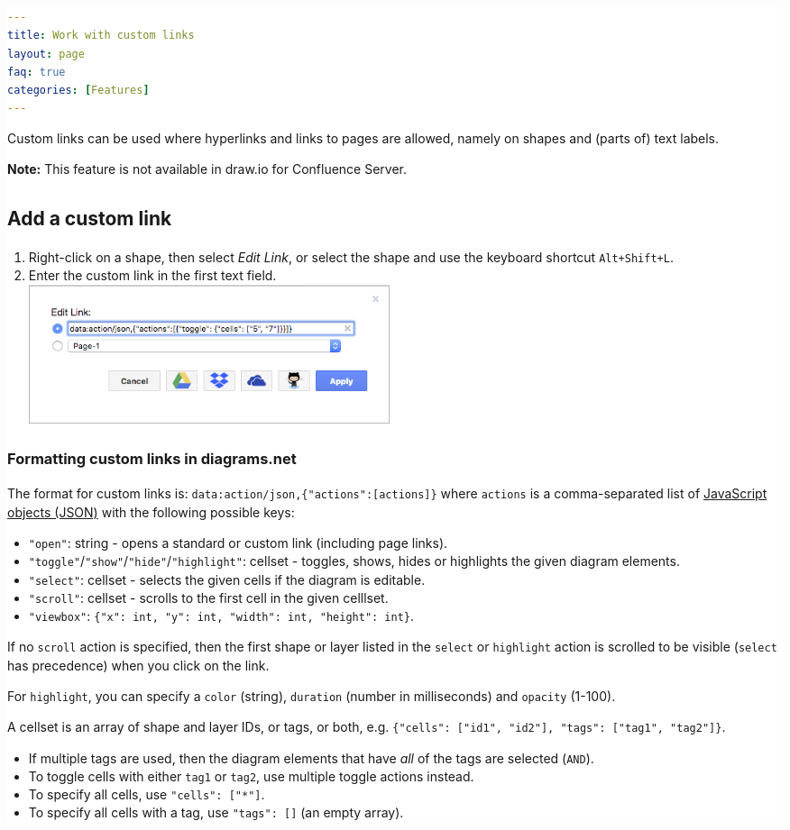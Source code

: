 ```yaml
---
title: Work with custom links
layout: page
faq: true
categories: [Features]
---
```


Custom links can be used where hyperlinks and links to pages are allowed, namely on shapes and (parts of) text labels.

**Note:** This feature is not available in draw.io for Confluence Server.


## Add a custom link

1. Right-click on a shape, then select _Edit Link_, or select the shape and use the keyboard shortcut ``Alt+Shift+L``.
2. Enter the custom link in the first text field.
<br /><img src="/assets/img/blog/edit-link.png" style="width:100%; max-width:400px;height:auto;" alt="Edit the custom link">

### Formatting custom links in diagrams.net

The format for custom links is: ``data:action/json,{"actions":[actions]}`` where ``actions`` is a comma-separated list of [JavaScript objects (JSON)](http://www.json.org/) with the following possible keys:
* ``"open"``: string - opens a standard or custom link (including page links).
* ``"toggle"``/``"show"``/``"hide"``/``"highlight"``: cellset - toggles, shows, hides or highlights the given diagram elements.
* ``"select"``: cellset - selects the given cells if the diagram is editable.
* ``"scroll"``: cellset - scrolls to the first cell in the given celllset.
* ``"viewbox"``: ``{"x": int, "y": int, "width": int, "height": int}``.

If no ``scroll`` action is specified, then the first shape or layer listed in the ``select`` or ``highlight`` action is scrolled to be visible (``select`` has precedence) when you click on the link.

For ``highlight``, you can specify a ``color`` (string), ``duration`` (number in milliseconds) and ``opacity`` (1-100).

A cellset is an array of shape and layer IDs, or tags, or both, e.g. ``{"cells": ["id1", "id2"], "tags": ["tag1", "tag2"]}``.
* If multiple tags are used, then the diagram elements that have _all_ of the tags are selected (``AND``).
* To toggle cells with either ``tag1`` or ``tag2``, use multiple toggle actions instead.
* To specify all cells, use ``"cells": ["*"]``.
* To specify all cells with a tag, use ``"tags": []`` (an empty array).
